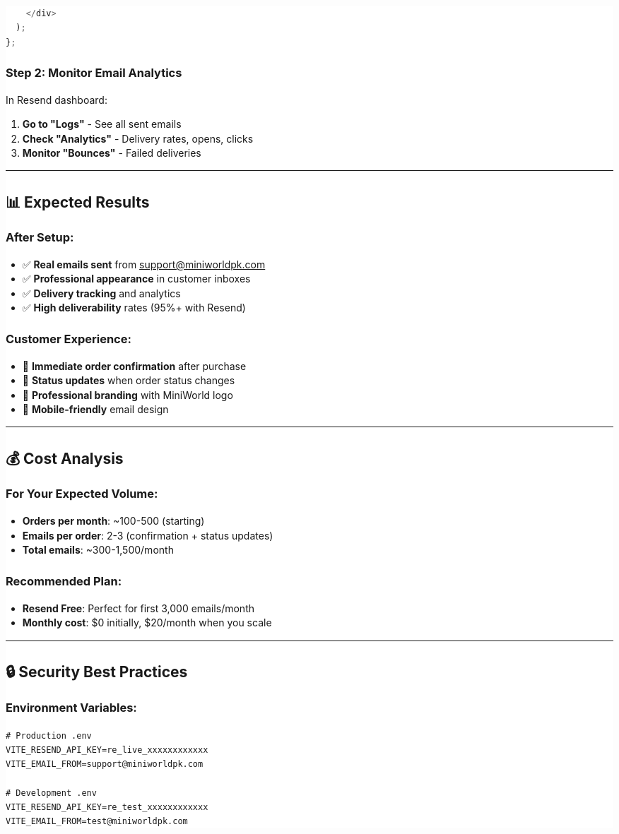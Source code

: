 ```typescript
    </div>
  );
};
```

### **Step 2: Monitor Email Analytics**

In Resend dashboard:
1. **Go to "Logs"** - See all sent emails
2. **Check "Analytics"** - Delivery rates, opens, clicks
3. **Monitor "Bounces"** - Failed deliveries

---

## 📊 **Expected Results**

### **After Setup:**
- ✅ **Real emails sent** from support@miniworldpk.com
- ✅ **Professional appearance** in customer inboxes
- ✅ **Delivery tracking** and analytics
- ✅ **High deliverability** rates (95%+ with Resend)

### **Customer Experience:**
- 📧 **Immediate order confirmation** after purchase
- 📧 **Status updates** when order status changes
- 📧 **Professional branding** with MiniWorld logo
- 📧 **Mobile-friendly** email design

---

## 💰 **Cost Analysis**

### **For Your Expected Volume:**
- **Orders per month**: ~100-500 (starting)
- **Emails per order**: 2-3 (confirmation + status updates)
- **Total emails**: ~300-1,500/month

### **Recommended Plan:**
- **Resend Free**: Perfect for first 3,000 emails/month
- **Monthly cost**: $0 initially, $20/month when you scale

---

## 🔒 **Security Best Practices**

### **Environment Variables:**
```env
# Production .env
VITE_RESEND_API_KEY=re_live_xxxxxxxxxxxx
VITE_EMAIL_FROM=support@miniworldpk.com

# Development .env  
VITE_RESEND_API_KEY=re_test_xxxxxxxxxxxx
VITE_EMAIL_FROM=test@miniworldpk.com
```

